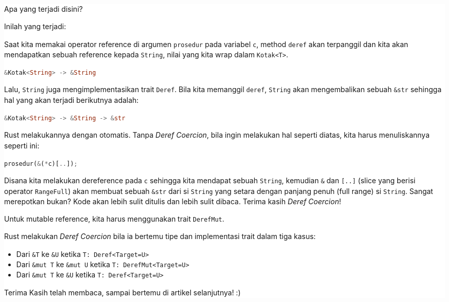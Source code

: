 Apa yang terjadi disini?

Inilah yang terjadi:

Saat kita memakai operator reference di argumen `prosedur` pada variabel `c`, method `deref` akan terpanggil dan kita akan mendapatkan sebuah reference kepada `String`, nilai yang kita wrap dalam `Kotak<T>`.

```rust
&Kotak<String> -> &String
```

Lalu, `String` juga mengimplementasikan trait `Deref`. Bila kita memanggil `deref`, `String` akan mengembalikan sebuah `&str` sehingga hal yang akan terjadi berikutnya adalah:

```rust
&Kotak<String> -> &String -> &str
```

Rust melakukannya dengan otomatis. Tanpa _Deref Coercion_, bila ingin melakukan hal seperti diatas, kita harus menuliskannya seperti ini:  

```rust
prosedur(&(*c)[..]);
```

Disana kita melakukan dereference pada `c` sehingga kita mendapat sebuah `String`, kemudian `&` dan `[..]` (slice yang berisi operator `RangeFull`) akan membuat sebuah `&str` dari si `String` yang setara dengan panjang penuh (full range) si `String`. Sangat merepotkan bukan? Kode akan lebih sulit ditulis dan lebih sulit dibaca. Terima kasih _Deref Coercion_!

Untuk mutable reference, kita harus menggunakan trait `DerefMut`.

Rust melakukan _Deref Coercion_ bila ia bertemu tipe dan implementasi trait dalam tiga kasus:

- Dari `&T` ke `&U` ketika `T: Deref<Target=U>`
- Dari `&mut T` ke `&mut U` ketika `T: DerefMut<Target=U>`
- Dari `&mut T` ke `&U` ketika `T: Deref<Target=U>`

Terima Kasih telah membaca, sampai bertemu di artikel selanjutnya! :)

